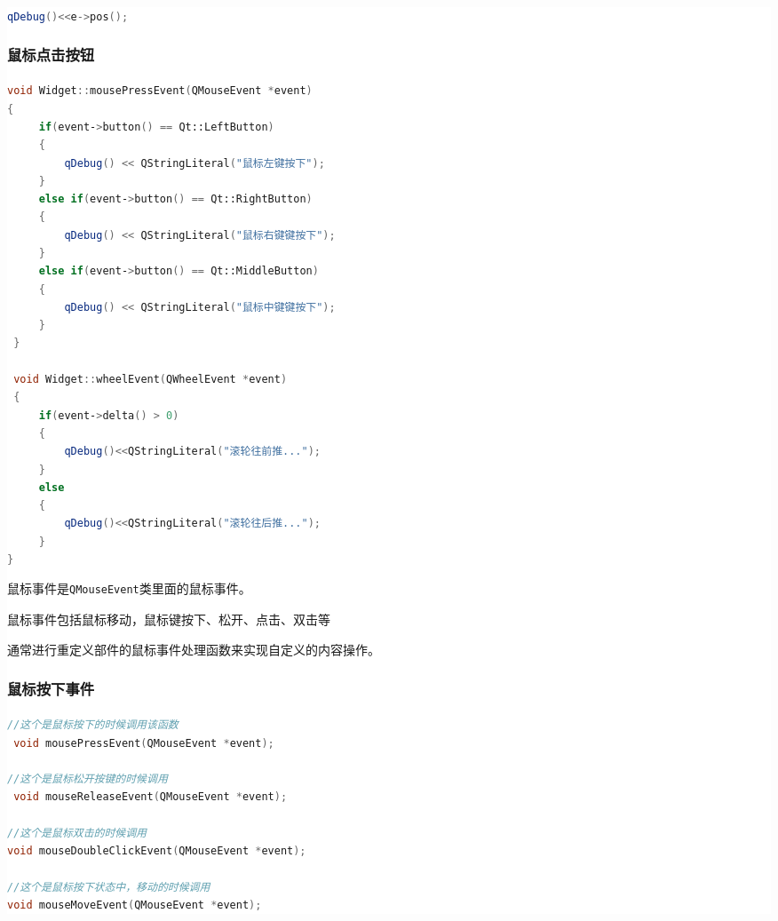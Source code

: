 ```cpp
qDebug()<<e->pos();
```



### 鼠标点击按钮

```cpp
void Widget::mousePressEvent(QMouseEvent *event)
{
     if(event‐>button() == Qt::LeftButton)
     {
         qDebug() << QStringLiteral("鼠标左键按下");
     }
     else if(event‐>button() == Qt::RightButton)
     {
         qDebug() << QStringLiteral("鼠标右键键按下");
     }
     else if(event‐>button() == Qt::MiddleButton)
     {
         qDebug() << QStringLiteral("鼠标中键键按下");
     }
 }
 
 void Widget::wheelEvent(QWheelEvent *event)
 {
     if(event‐>delta() > 0)
     {
         qDebug()<<QStringLiteral("滚轮往前推...");
     }
     else
     {
         qDebug()<<QStringLiteral("滚轮往后推...");
     }
}
```



鼠标事件是`QMouseEvent`类里面的鼠标事件。

鼠标事件包括鼠标移动，鼠标键按下、松开、点击、双击等

通常进行重定义部件的鼠标事件处理函数来实现自定义的内容操作。

### 鼠标按下事件

```cpp
//这个是鼠标按下的时候调用该函数
 void mousePressEvent(QMouseEvent *event); 

//这个是鼠标松开按键的时候调用
 void mouseReleaseEvent(QMouseEvent *event); 

//这个是鼠标双击的时候调用
void mouseDoubleClickEvent(QMouseEvent *event); 

//这个是鼠标按下状态中，移动的时候调用
void mouseMoveEvent(QMouseEvent *event);
```
